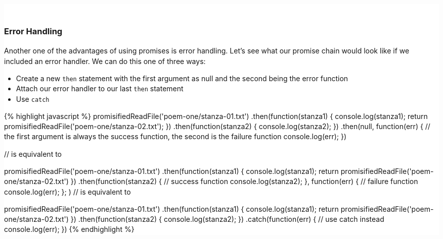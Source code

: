 <br/>

### Error Handling

Another one of the advantages of using promises is error handling. Let’s see what our promise chain would look like if we included an error handler. We can do this one of three ways:
* Create a new `then` statement with the first argument as null and the second being the error function
* Attach our error handler to our last `then` statement
* Use `catch`

{% highlight javascript %}
promisifiedReadFile('poem-one/stanza-01.txt')
.then(function(stanza1) {
  console.log(stanza1);
  return promisifiedReadFile('poem-one/stanza-02.txt');
})
.then(function(stanza2) {
  console.log(stanza2);
})
.then(null, function(err) { // the first argument is always the success function, the second is the failure function
  console.log(err);
})

// is equivalent to

promisifiedReadFile('poem-one/stanza-01.txt')
.then(function(stanza1) {
  console.log(stanza1);
  return promisifiedReadFile('poem-one/stanza-02.txt')
})
.then(function(stanza2) { // success function
  console.log(stanza2);
},
function(err) { // failure function
  console.log(err);
};
)
// is equivalent to

promisifiedReadFile('poem-one/stanza-01.txt')
.then(function(stanza1) {
  console.log(stanza1);
  return promisifiedReadFile('poem-one/stanza-02.txt')
})
.then(function(stanza2) {
  console.log(stanza2);
})
.catch(function(err) { // use catch instead
  console.log(err);
})
{% endhighlight %}
